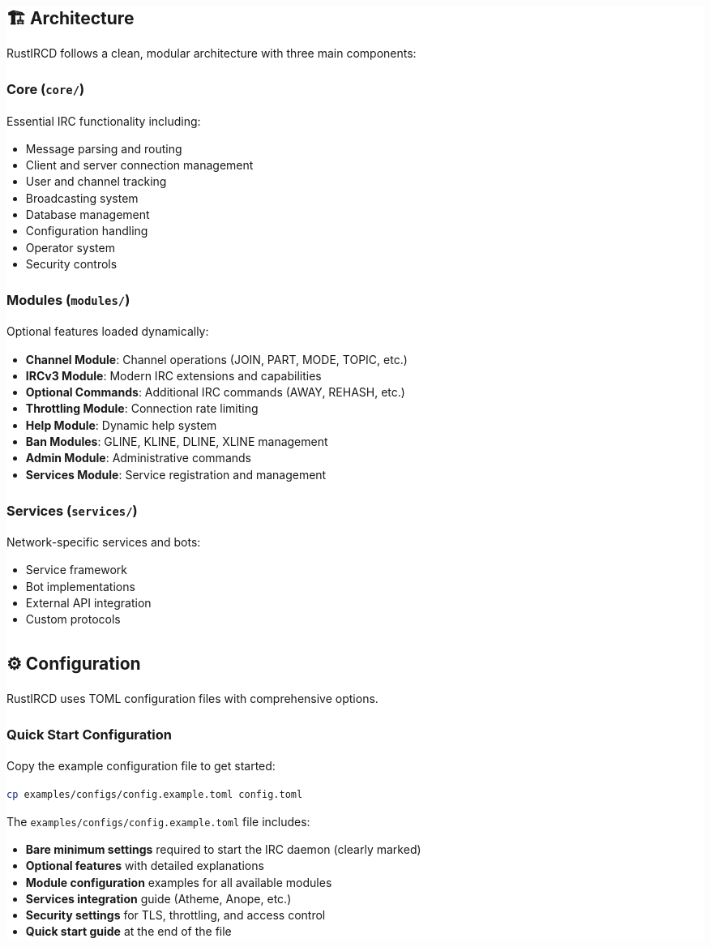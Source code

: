 ## 🏗️ Architecture

RustIRCD follows a clean, modular architecture with three main components:

### Core (`core/`)
Essential IRC functionality including:
- Message parsing and routing
- Client and server connection management
- User and channel tracking
- Broadcasting system
- Database management
- Configuration handling
- Operator system
- Security controls

### Modules (`modules/`)
Optional features loaded dynamically:
- **Channel Module**: Channel operations (JOIN, PART, MODE, TOPIC, etc.)
- **IRCv3 Module**: Modern IRC extensions and capabilities
- **Optional Commands**: Additional IRC commands (AWAY, REHASH, etc.)
- **Throttling Module**: Connection rate limiting
- **Help Module**: Dynamic help system
- **Ban Modules**: GLINE, KLINE, DLINE, XLINE management
- **Admin Module**: Administrative commands
- **Services Module**: Service registration and management

### Services (`services/`)
Network-specific services and bots:
- Service framework
- Bot implementations
- External API integration
- Custom protocols

## ⚙️ Configuration

RustIRCD uses TOML configuration files with comprehensive options.

### Quick Start Configuration

Copy the example configuration file to get started:

```bash
cp examples/configs/config.example.toml config.toml
```

The `examples/configs/config.example.toml` file includes:
- **Bare minimum settings** required to start the IRC daemon (clearly marked)
- **Optional features** with detailed explanations
- **Module configuration** examples for all available modules
- **Services integration** guide (Atheme, Anope, etc.)
- **Security settings** for TLS, throttling, and access control
- **Quick start guide** at the end of the file
